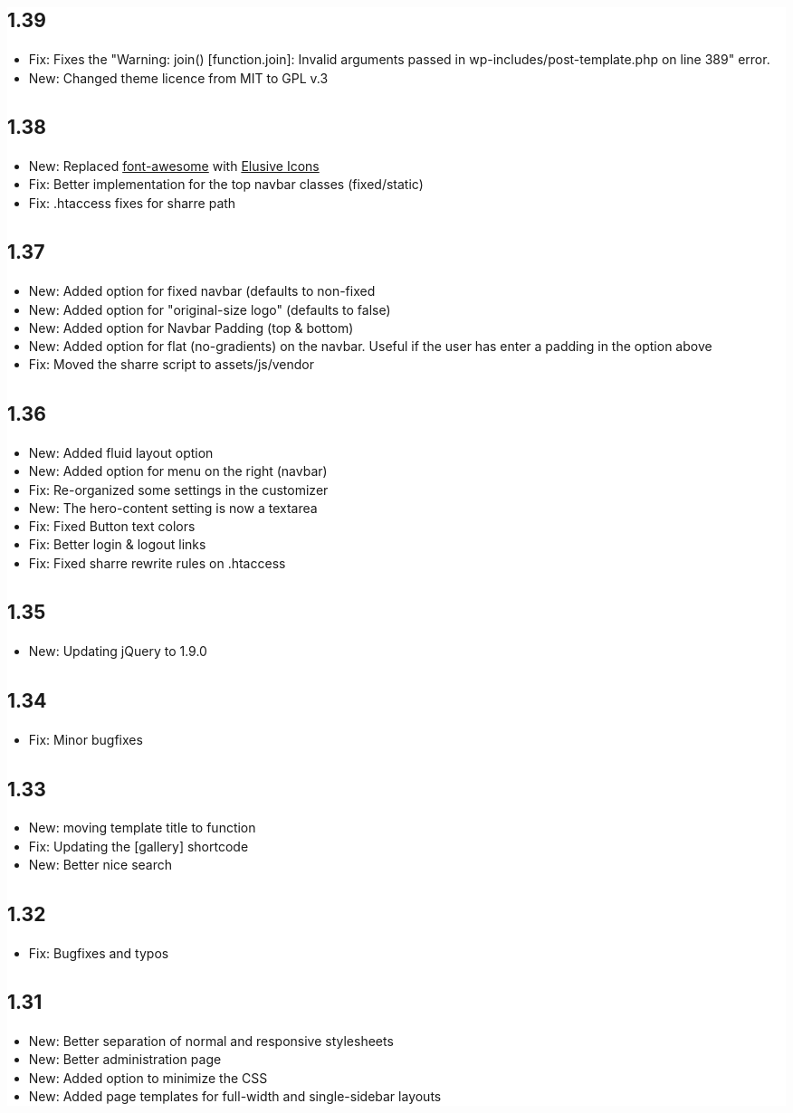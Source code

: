 ## 1.39
* Fix: Fixes the "Warning: join() [function.join]: Invalid arguments passed in wp-includes/post-template.php on line 389" error.
* New: Changed theme licence from MIT to GPL v.3

## 1.38
* New: Replaced [font-awesome](http://fortawesome.github.com/Font-Awesome/) with [Elusive Icons](http://aristeides.com/elusive-iconfont/)
* Fix: Better implementation for the top navbar classes (fixed/static)
* Fix: .htaccess fixes for sharre path

## 1.37
* New: Added option for fixed navbar (defaults to non-fixed
* New: Added option for "original-size logo" (defaults to false)
* New: Added option for Navbar Padding (top & bottom)
* New: Added option for flat (no-gradients) on the navbar. Useful if the user has enter a padding in the option above
* Fix: Moved the sharre script to assets/js/vendor

## 1.36
* New: Added fluid layout option
* New: Added option for menu on the right (navbar)
* Fix: Re-organized some settings in the customizer
* New: The hero-content setting is now a textarea
* Fix: Fixed Button text colors
* Fix: Better login & logout links
* Fix: Fixed sharre rewrite rules on .htaccess

## 1.35
* New: Updating jQuery to 1.9.0

## 1.34
* Fix: Minor bugfixes

## 1.33
* New: moving template title to function
* Fix: Updating the [gallery] shortcode
* New: Better nice search

## 1.32
* Fix: Bugfixes and typos

## 1.31

* New: Better separation of normal and responsive stylesheets
* New: Better administration page
* New: Added option to minimize the CSS
* New: Added page templates for full-width and single-sidebar layouts
